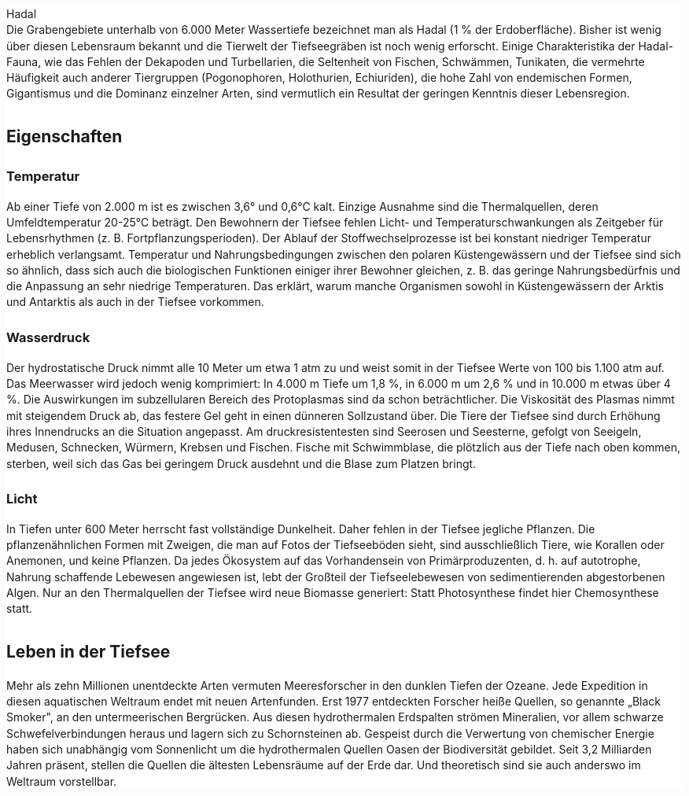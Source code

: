 Hadal\
Die Grabengebiete unterhalb von 6.000 Meter Wassertiefe bezeichnet man als Hadal (1 % der Erdoberfläche). Bisher ist wenig über diesen Lebensraum bekannt und die Tierwelt der Tiefseegräben ist noch wenig erforscht. Einige Charakteristika der Hadal-Fauna, wie das Fehlen der Dekapoden und Turbellarien, die Seltenheit von Fischen, Schwämmen, Tunikaten, die vermehrte Häufigkeit auch anderer Tiergruppen (Pogonophoren, Holothurien, Echiuriden), die hohe Zahl von endemischen Formen, Gigantismus und die Dominanz einzelner Arten, sind vermutlich ein Resultat der geringen Kenntnis dieser Lebensregion.

## Eigenschaften

### Temperatur
Ab einer Tiefe von 2.000 m ist es zwischen 3,6° und 0,6°C kalt. Einzige Ausnahme sind die Thermalquellen, deren Umfeldtemperatur 20-25°C beträgt. Den Bewohnern der Tiefsee fehlen Licht- und Temperaturschwankungen als Zeitgeber für Lebensrhythmen (z. B. Fortpflanzungsperioden). Der Ablauf der Stoffwechselprozesse ist bei konstant niedriger Temperatur erheblich verlangsamt. Temperatur und Nahrungsbedingungen zwischen den polaren Küstengewässern und der Tiefsee sind sich so ähnlich, dass sich auch die biologischen Funktionen einiger ihrer Bewohner gleichen, z. B. das geringe Nahrungsbedürfnis und die Anpassung an sehr niedrige Temperaturen. Das erklärt, warum manche Organismen sowohl in Küstengewässern der Arktis und Antarktis als auch in der Tiefsee vorkommen.

### Wasserdruck
Der hydrostatische Druck nimmt alle 10 Meter um etwa 1 atm zu und weist somit in der Tiefsee Werte von 100 bis 1.100 atm auf. Das Meerwasser wird jedoch wenig komprimiert: In 4.000 m Tiefe um 1,8 %, in 6.000 m um 2,6 % und in 10.000 m etwas über 4 %. Die Auswirkungen im subzellularen Bereich des Protoplasmas sind da schon beträchtlicher. Die Viskosität des Plasmas nimmt mit steigendem Druck ab, das festere Gel geht in einen dünneren Sollzustand über. Die Tiere der Tiefsee sind durch Erhöhung ihres Innendrucks an die Situation angepasst. Am druckresistentesten sind Seerosen und Seesterne, gefolgt von Seeigeln, Medusen, Schnecken, Würmern, Krebsen und Fischen. Fische mit Schwimmblase, die plötzlich aus der Tiefe nach oben kommen, sterben, weil sich das Gas bei geringem Druck ausdehnt und die Blase zum Platzen bringt.

### Licht
In Tiefen unter 600 Meter herrscht fast vollständige Dunkelheit. Daher fehlen in der Tiefsee jegliche Pflanzen. Die pflanzenähnlichen Formen mit Zweigen, die man auf Fotos der Tiefseeböden sieht, sind ausschließlich Tiere, wie Korallen oder Anemonen, und keine Pflanzen. Da jedes Ökosystem auf das Vorhandensein von Primärproduzenten, d. h. auf autotrophe, Nahrung schaffende Lebewesen angewiesen ist, lebt der Großteil der Tiefseelebewesen von sedimentierenden abgestorbenen Algen. Nur an den Thermalquellen der Tiefsee wird neue Biomasse generiert: Statt Photosynthese findet hier Chemosynthese statt.

## Leben in der Tiefsee

Mehr als zehn Millionen unentdeckte Arten vermuten Meeresforscher in den dunklen Tiefen der Ozeane. Jede Expedition in diesen aquatischen Weltraum endet mit neuen Artenfunden. Erst 1977 entdeckten Forscher heiße Quellen, so genannte „Black Smoker", an den untermeerischen Bergrücken. Aus diesen hydrothermalen Erdspalten strömen Mineralien, vor allem schwarze Schwefelverbindungen heraus und lagern sich zu Schornsteinen ab. Gespeist durch die Verwertung von chemischer Energie haben sich unabhängig vom Sonnenlicht um die hydrothermalen Quellen Oasen der Biodiversität gebildet. Seit 3,2 Milliarden Jahren präsent, stellen die Quellen die ältesten Lebensräume auf der Erde dar. Und theoretisch sind sie auch anderswo im Weltraum vorstellbar.
